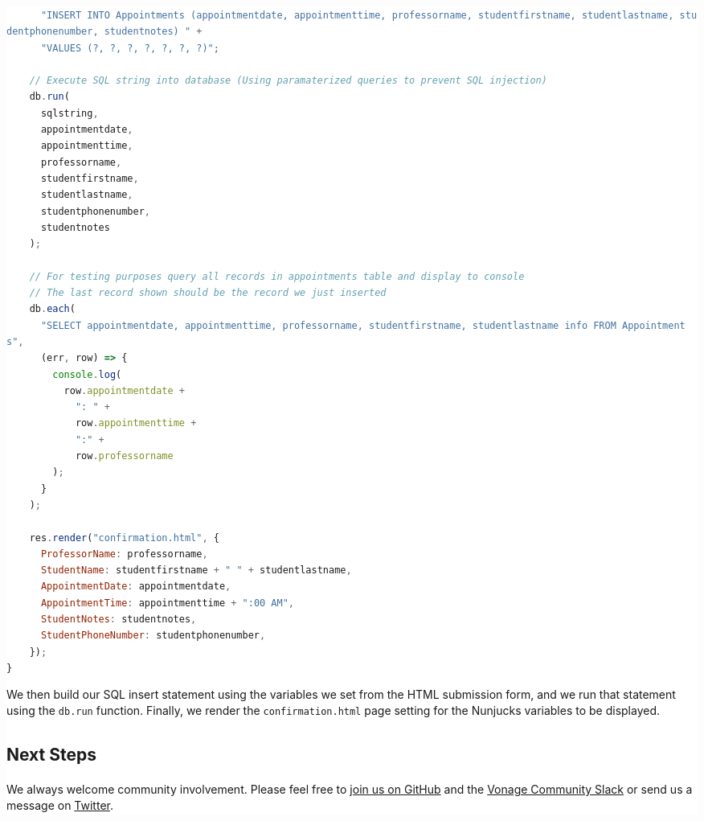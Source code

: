 ```javascript
      "INSERT INTO Appointments (appointmentdate, appointmenttime, professorname, studentfirstname, studentlastname, studentphonenumber, studentnotes) " +
      "VALUES (?, ?, ?, ?, ?, ?, ?)";

    // Execute SQL string into database (Using paramaterized queries to prevent SQL injection)
    db.run(
      sqlstring,
      appointmentdate,
      appointmenttime,
      professorname,
      studentfirstname,
      studentlastname,
      studentphonenumber,
      studentnotes
    );
    
    // For testing purposes query all records in appointments table and display to console
    // The last record shown should be the record we just inserted
    db.each(
      "SELECT appointmentdate, appointmenttime, professorname, studentfirstname, studentlastname info FROM Appointments",
      (err, row) => {
        console.log(
          row.appointmentdate +
            ": " +
            row.appointmenttime +
            ":" +
            row.professorname
        );
      }
    );

    res.render("confirmation.html", {
      ProfessorName: professorname,
      StudentName: studentfirstname + " " + studentlastname,
      AppointmentDate: appointmentdate,
      AppointmentTime: appointmenttime + ":00 AM",
      StudentNotes: studentnotes,
      StudentPhoneNumber: studentphonenumber,
    });
}
```

We then build our SQL insert statement using the variables we set from the HTML submission form, and we run that statement using the `db.run` function. Finally, we render the `confirmation.html` page setting for the Nunjucks variables to be displayed.

## Next Steps

We always welcome community involvement. Please feel free to [join us on GitHub](https://github.com/Vonage/) and the [Vonage Community Slack](https://developer.nexmo.com/community/slack) or send us a message on [Twitter](https://twitter.com/VonageDev).
